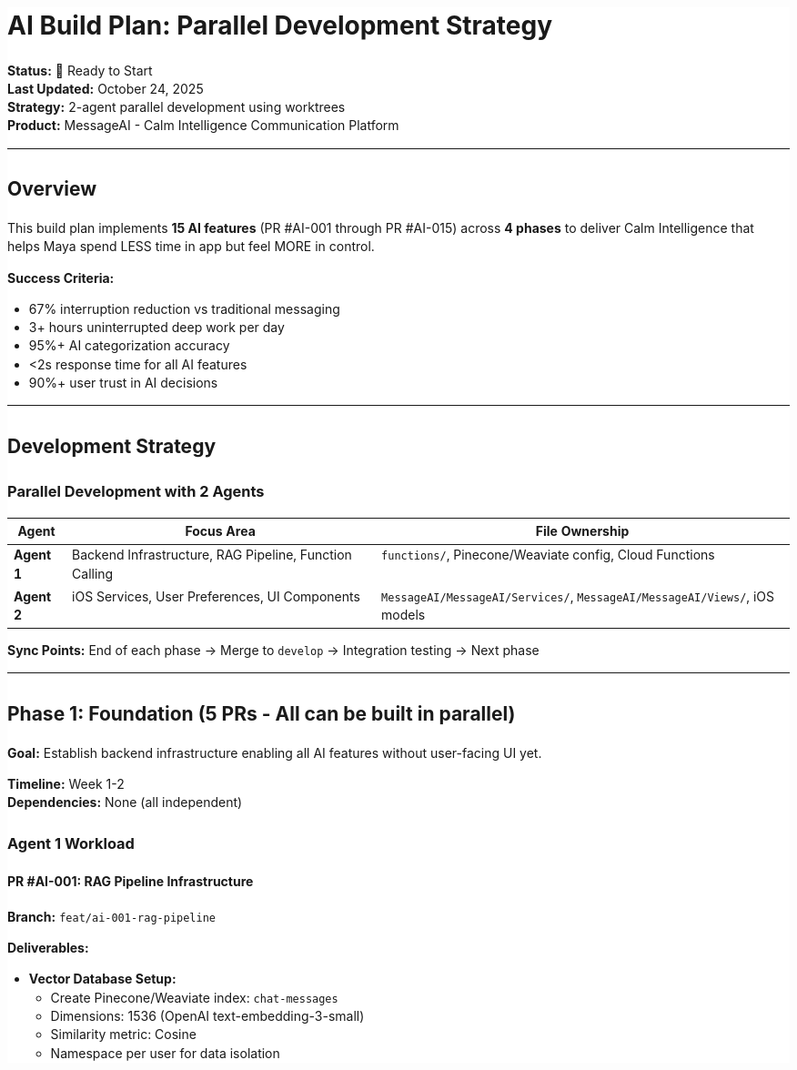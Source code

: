 # AI Build Plan: Parallel Development Strategy

**Status:** 🚀 Ready to Start  
**Last Updated:** October 24, 2025  
**Strategy:** 2-agent parallel development using worktrees  
**Product:** MessageAI - Calm Intelligence Communication Platform

---

## Overview

This build plan implements **15 AI features** (PR #AI-001 through PR #AI-015) across **4 phases** to deliver Calm Intelligence that helps Maya spend LESS time in app but feel MORE in control.

**Success Criteria:**
- 67% interruption reduction vs traditional messaging
- 3+ hours uninterrupted deep work per day
- 95%+ AI categorization accuracy
- <2s response time for all AI features
- 90%+ user trust in AI decisions

---

## Development Strategy

### Parallel Development with 2 Agents

| Agent | Focus Area | File Ownership |
|-------|-----------|----------------|
| **Agent 1** | Backend Infrastructure, RAG Pipeline, Function Calling | `functions/`, Pinecone/Weaviate config, Cloud Functions |
| **Agent 2** | iOS Services, User Preferences, UI Components | `MessageAI/MessageAI/Services/`, `MessageAI/MessageAI/Views/`, iOS models |

**Sync Points:** End of each phase → Merge to `develop` → Integration testing → Next phase

---

## Phase 1: Foundation (5 PRs - All can be built in parallel)

**Goal:** Establish backend infrastructure enabling all AI features without user-facing UI yet.

**Timeline:** Week 1-2  
**Dependencies:** None (all independent)

### Agent 1 Workload

#### PR #AI-001: RAG Pipeline Infrastructure
**Branch:** `feat/ai-001-rag-pipeline`

**Deliverables:**
- **Vector Database Setup:**
  - Create Pinecone/Weaviate index: `chat-messages`
  - Dimensions: 1536 (OpenAI text-embedding-3-small)
  - Similarity metric: Cosine
  - Namespace per user for data isolation
